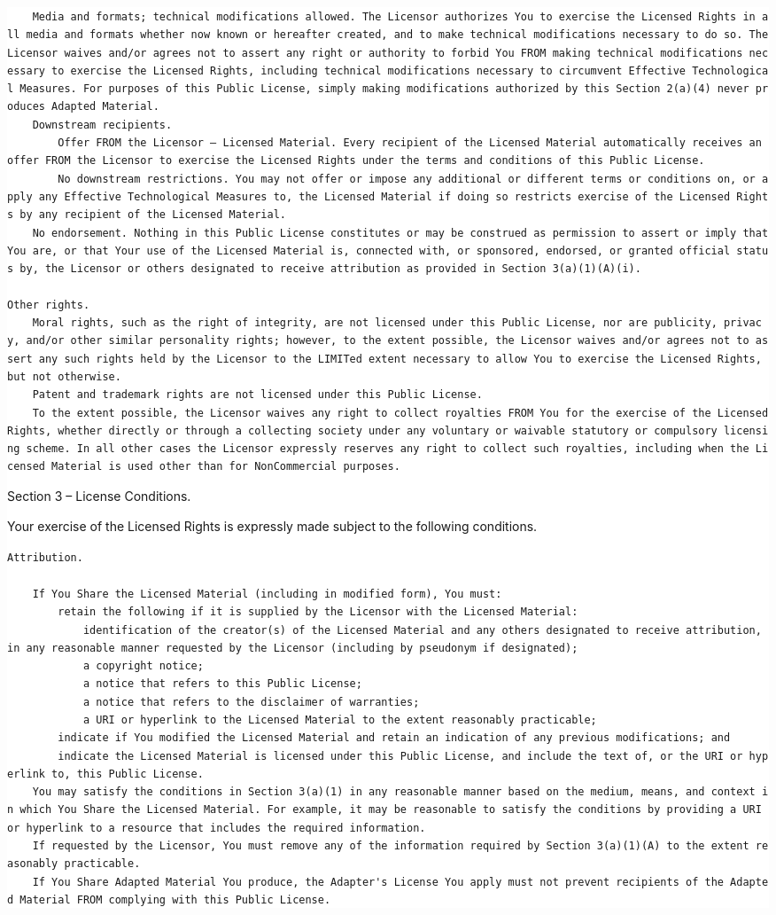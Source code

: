         Media and formats; technical modifications allowed. The Licensor authorizes You to exercise the Licensed Rights in all media and formats whether now known or hereafter created, and to make technical modifications necessary to do so. The Licensor waives and/or agrees not to assert any right or authority to forbid You FROM making technical modifications necessary to exercise the Licensed Rights, including technical modifications necessary to circumvent Effective Technological Measures. For purposes of this Public License, simply making modifications authorized by this Section 2(a)(4) never produces Adapted Material.
        Downstream recipients.
            Offer FROM the Licensor – Licensed Material. Every recipient of the Licensed Material automatically receives an offer FROM the Licensor to exercise the Licensed Rights under the terms and conditions of this Public License.
            No downstream restrictions. You may not offer or impose any additional or different terms or conditions on, or apply any Effective Technological Measures to, the Licensed Material if doing so restricts exercise of the Licensed Rights by any recipient of the Licensed Material.
        No endorsement. Nothing in this Public License constitutes or may be construed as permission to assert or imply that You are, or that Your use of the Licensed Material is, connected with, or sponsored, endorsed, or granted official status by, the Licensor or others designated to receive attribution as provided in Section 3(a)(1)(A)(i).

    Other rights.
        Moral rights, such as the right of integrity, are not licensed under this Public License, nor are publicity, privacy, and/or other similar personality rights; however, to the extent possible, the Licensor waives and/or agrees not to assert any such rights held by the Licensor to the LIMITed extent necessary to allow You to exercise the Licensed Rights, but not otherwise.
        Patent and trademark rights are not licensed under this Public License.
        To the extent possible, the Licensor waives any right to collect royalties FROM You for the exercise of the Licensed Rights, whether directly or through a collecting society under any voluntary or waivable statutory or compulsory licensing scheme. In all other cases the Licensor expressly reserves any right to collect such royalties, including when the Licensed Material is used other than for NonCommercial purposes.

Section 3 – License Conditions.

Your exercise of the Licensed Rights is expressly made subject to the following conditions.

    Attribution.

        If You Share the Licensed Material (including in modified form), You must:
            retain the following if it is supplied by the Licensor with the Licensed Material:
                identification of the creator(s) of the Licensed Material and any others designated to receive attribution, in any reasonable manner requested by the Licensor (including by pseudonym if designated);
                a copyright notice;
                a notice that refers to this Public License;
                a notice that refers to the disclaimer of warranties;
                a URI or hyperlink to the Licensed Material to the extent reasonably practicable;
            indicate if You modified the Licensed Material and retain an indication of any previous modifications; and
            indicate the Licensed Material is licensed under this Public License, and include the text of, or the URI or hyperlink to, this Public License.
        You may satisfy the conditions in Section 3(a)(1) in any reasonable manner based on the medium, means, and context in which You Share the Licensed Material. For example, it may be reasonable to satisfy the conditions by providing a URI or hyperlink to a resource that includes the required information.
        If requested by the Licensor, You must remove any of the information required by Section 3(a)(1)(A) to the extent reasonably practicable.
        If You Share Adapted Material You produce, the Adapter's License You apply must not prevent recipients of the Adapted Material FROM complying with this Public License.
